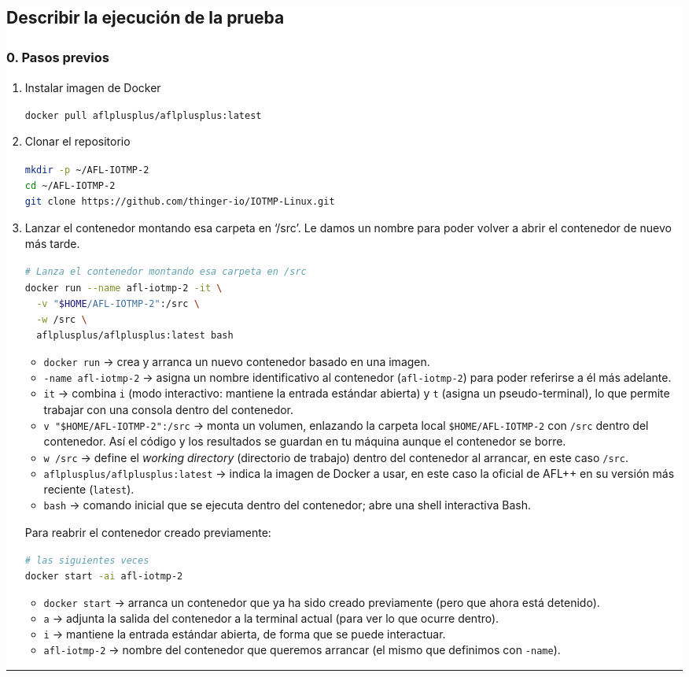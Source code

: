 **Describir la ejecución de la prueba**
---

### 0. Pasos previos

1. Instalar imagen de Docker
    
    ```bash
    docker pull aflplusplus/aflplusplus:latest
    ```
    
2. Clonar el repositorio
    
    ```bash
    mkdir -p ~/AFL-IOTMP-2
    cd ~/AFL-IOTMP-2
    git clone https://github.com/thinger-io/IOTMP-Linux.git
    ```
    
3. Lanzar el contenedor montando esa carpeta en ‘/src’. Le damos un nombre para poder volver a abrir el contenedor de nuevo más tarde.
    
    ```bash
    # Lanza el contenedor montando esa carpeta en /src
    docker run --name afl-iotmp-2 -it \
      -v "$HOME/AFL-IOTMP-2":/src \
      -w /src \
      aflplusplus/aflplusplus:latest bash
    ```
    
    - `docker run` → crea y arranca un nuevo contenedor basado en una imagen.
    - `-name afl-iotmp-2` → asigna un nombre identificativo al contenedor (`afl-iotmp-2`) para poder referirse a él más adelante.
    - `it` → combina `i` (modo interactivo: mantiene la entrada estándar abierta) y `t` (asigna un pseudo-terminal), lo que permite trabajar con una consola dentro del contenedor.
    - `v "$HOME/AFL-IOTMP-2":/src` → monta un volumen, enlazando la carpeta local `$HOME/AFL-IOTMP-2` con `/src` dentro del contenedor. Así el código y los resultados se guardan en tu máquina aunque el contenedor se borre.
    - `w /src` → define el *working directory* (directorio de trabajo) dentro del contenedor al arrancar, en este caso `/src`.
    - `aflplusplus/aflplusplus:latest` → indica la imagen de Docker a usar, en este caso la oficial de AFL++ en su versión más reciente (`latest`).
    - `bash` → comando inicial que se ejecuta dentro del contenedor; abre una shell interactiva Bash.
    
    Para reabrir el contenedor creado previamente:
    
    ```bash
    # las siguientes veces
    docker start -ai afl-iotmp-2
    ```
    
    - `docker start` → arranca un contenedor que ya ha sido creado previamente (pero que ahora está detenido).
    - `a` → adjunta la salida del contenedor a la terminal actual (para ver lo que ocurre dentro).
    - `i` → mantiene la entrada estándar abierta, de forma que se puede interactuar.
    - `afl-iotmp-2` → nombre del contenedor que queremos arrancar (el mismo que definimos con `-name`).

---